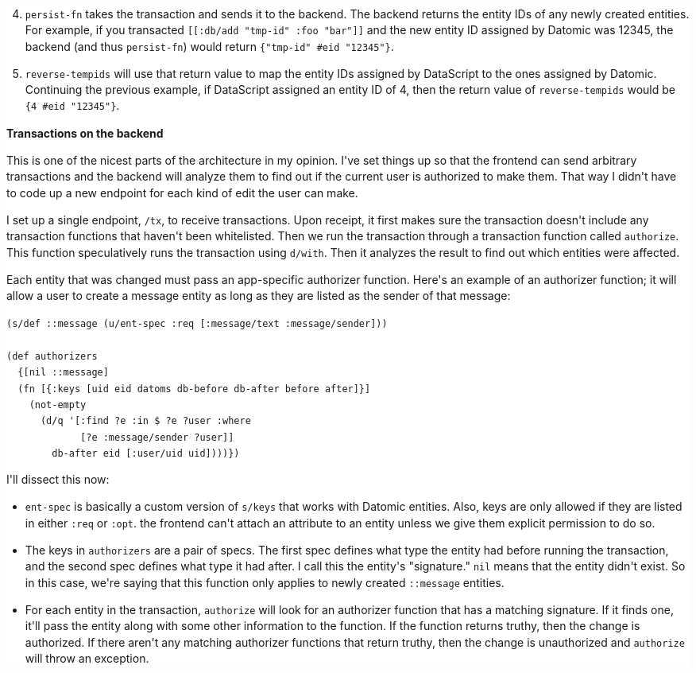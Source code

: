 4. `persist-fn` takes the transaction and sends it to the backend. The backend
   returns the entity IDs of any newly created entities. For example, if you
   transacted `[[:db/add "tmp-id" :foo "bar"]]` and the new entity ID assigned by
   Datomic was 12345, the backend (and thus `persist-fn`)
   would return `{"tmp-id" #eid "12345"}`.

5. `reverse-tempids` will use that return value to map the entity IDs assigned
   by DataScript to the ones assigned by Datomic. Continuing the
   previous example, if DataScript assigned an entity ID of 4, then the return
   value of `reverse-tempids` would be `{4 #eid "12345"}`.


**Transactions on the backend**

This is one of the nicest parts of the architecture in my opinion. I've set
things up so that the frontend can send arbitrary transactions and the backend
will analyze them to find out if the current user is authorized to make them.
That way I didn't have to code up a new endpoint for each kind of edit the user
can make.

I set up a single endpoint, `/tx`, to receive transactions. Upon receipt, it
first makes sure the transaction doesn't include any transaction functions that
haven't been whitelisted. Then we run the transaction through a transaction
function called `authorize`. This function speculatively runs the transaction
using `d/with`. Then it analyzes the result to find out which entities were
affected.

Each entity that was changed must pass an app-specific authorizer function.
Here's an example of an authorizer function; it will allow a user to create a
message entity as long as they are listed as the sender of that message:

```lang-clojure
(s/def ::message (u/ent-spec :req [:message/text :message/sender]))

(def authorizers
  {[nil ::message]
  (fn [{:keys [uid eid datoms db-before db-after before after]}]
    (not-empty
      (d/q '[:find ?e :in $ ?e ?user :where
             [?e :message/sender ?user]]
        db-after eid [:user/uid uid])))})
```
I'll dissect this now:

- `ent-spec` is basically a custom version of `s/keys` that works with Datomic
   entities. Also, keys are only allowed if they are listed in either `:req` or
   `:opt`. the frontend can't attach an attribute to an entity unless we give
   them explicit permission to do so.

- The keys in `authorizers` are a pair of specs. The first spec defines what
   type the entity had before running the transaction, and the second spec
   defines what type it had after. I call this the entity's "signature." `nil`
   means that the entity didn't exist. So in this case, we're saying that this
   function only applies to newly created `::message` entities.

- For each entity in the transaction, `authorize` will look for an authorizer
   function that has a matching signature. If it finds one, it'll pass the
   entity along with some other information to the function. If the function
   returns truthy, then the change is authorized. If there aren't any matching
   authorizer functions that return truthy, then the change is unauthorized and
   `authorize` will throw an exception.
